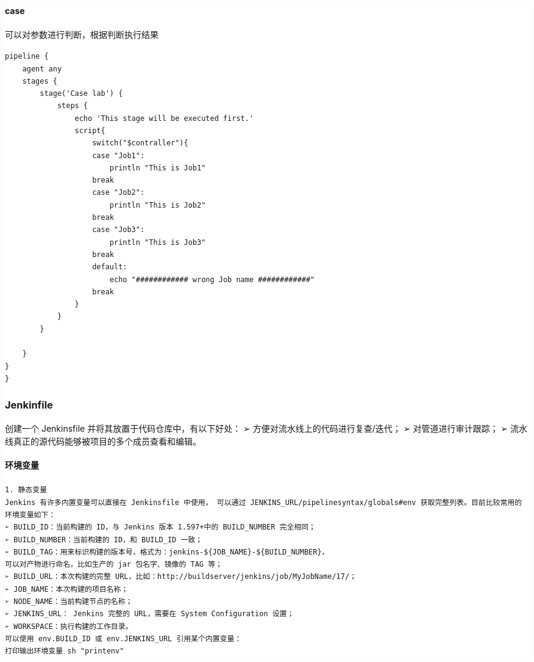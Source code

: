 #### case

可以对参数进行判断，根据判断执行结果

```
pipeline {
    agent any    
    stages {
        stage('Case lab') {
            steps {
                echo 'This stage will be executed first.'
                script{
                    switch("$contraller"){
                    case "Job1":
                        println "This is Job1"
                    break
                    case "Job2":
                        println "This is Job2"
                    break
                    case "Job3":
                        println "This is Job3"
                    break
                    default:
                        echo "############ wrong Job name ############"
                    break
                }
            }
        }
 
    }
}
}
```

### Jenkinfile

创建一个 Jenkinsfile 并将其放置于代码仓库中，有以下好处：
➢ 方便对流水线上的代码进行复查/迭代；
➢ 对管道进行审计跟踪；
➢ 流水线真正的源代码能够被项目的多个成员查看和编辑。  

#### 环境变量

```
1. 静态变量
Jenkins 有许多内置变量可以直接在 Jenkinsfile 中使用， 可以通过 JENKINS_URL/pipelinesyntax/globals#env 获取完整列表。目前比较常用的环境变量如下：
➢ BUILD_ID：当前构建的 ID，与 Jenkins 版本 1.597+中的 BUILD_NUMBER 完全相同；
➢ BUILD_NUMBER：当前构建的 ID，和 BUILD_ID 一致；
➢ BUILD_TAG：用来标识构建的版本号，格式为：jenkins-${JOB_NAME}-${BUILD_NUMBER}，
可以对产物进行命名，比如生产的 jar 包名字、镜像的 TAG 等；
➢ BUILD_URL：本次构建的完整 URL，比如：http://buildserver/jenkins/job/MyJobName/17/；
➢ JOB_NAME：本次构建的项目名称；
➢ NODE_NAME：当前构建节点的名称；
➢ JENKINS_URL： Jenkins 完整的 URL，需要在 System Configuration 设置；
➢ WORKSPACE：执行构建的工作目录。
可以使用 env.BUILD_ID 或 env.JENKINS_URL 引用某个内置变量：
打印输出环境变量 sh "printenv"
```
